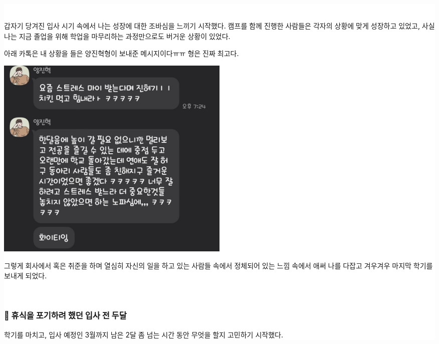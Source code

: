 <br/>

갑자기 당겨진 입사 시기 속에서 나는 성장에 대한 조바심을 느끼기 시작했다. 캠프를 함께 진행한 사람들은 각자의 상황에 맞게 성장하고 있었고, 사실 나는 지금 졸업을 위해 학업을 마무리하는 과정만으로도 버거운 상황이 있었다. 

아래 카톡은 내 상황을 들은 양진혁형이 보내준 메시지이다ㅠㅠ 형은 진짜 최고다.

<img alt="/assets/2020-4th-retrospection-2.png" src="/assets/2020-4th-retrospection-2.png" style="width: 50%;">

그렇게 회사에서 혹은 취준을 하며 열심히 자신의 일을 하고 있는 사람들 속에서 정체되어 있는 느낌 속에서 애써 나를 다잡고 겨우겨우 마지막 학기를 보내게 되었다. 

<br/>

### 🧳 휴식을 포기하려 했던 입사 전 두달

학기를 마치고, 입사 예정인 3월까지 남은 2달 좀 넘는 시간 동안 무엇을 할지 고민하기 시작했다. 
